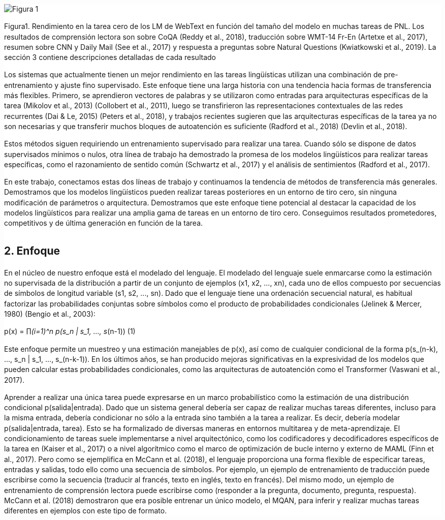 ![Figura 1](https://encrypted-tbn0.gstatic.com/images?q=tbn:ANd9GcQfNBBS_nyeXZzfGENWasBbbitHzEpBk8-Emg&s)

Figura1. Rendimiento en la tarea cero de los LM de WebText en función del tamaño del modelo en muchas tareas de PNL. Los resultados de comprensión lectora son sobre CoQA (Reddy et al., 2018), traducción sobre WMT-14 Fr-En (Artetxe et al., 2017), resumen sobre CNN y Daily Mail (See et al., 2017) y respuesta a preguntas sobre Natural Questions (Kwiatkowski et al., 2019). La sección 3 contiene descripciones detalladas de cada resultado

Los sistemas que actualmente tienen un mejor rendimiento en las tareas lingüísticas utilizan una combinación de pre-entrenamiento y ajuste fino supervisado. Este enfoque tiene una larga historia con una tendencia hacia formas de transferencia más flexibles. Primero, se aprendieron vectores de palabras y se utilizaron como entradas para arquitecturas específicas de la tarea (Mikolov et al., 2013) (Collobert et al., 2011), luego se transfirieron las representaciones contextuales de las redes recurrentes (Dai & Le, 2015) (Peters et al., 2018), y trabajos recientes sugieren que las arquitecturas específicas de la tarea ya no son necesarias y que transferir muchos bloques de autoatención es suficiente (Radford et al., 2018) (Devlin et al., 2018).

Estos métodos siguen requiriendo un entrenamiento supervisado para realizar una tarea. Cuando sólo se dispone de datos supervisados mínimos o nulos, otra línea de trabajo ha demostrado la promesa de los modelos lingüísticos para realizar tareas específicas, como el razonamiento de sentido común (Schwartz et al., 2017) y el análisis de sentimientos (Radford et al., 2017).

En este trabajo, conectamos estas dos líneas de trabajo y continuamos la tendencia de métodos de transferencia más generales. Demostramos que los modelos lingüísticos pueden realizar tareas posteriores en un entorno de tiro cero, sin ninguna modificación de parámetros o arquitectura. Demostramos que este enfoque tiene potencial al destacar la capacidad de los modelos lingüísticos para realizar una amplia gama de tareas en un entorno de tiro cero. Conseguimos resultados prometedores, competitivos y de última generación en función de la tarea.

## 2. Enfoque

En el núcleo de nuestro enfoque está el modelado del lenguaje. El modelado del lenguaje suele enmarcarse como la estimación no supervisada de la distribución a partir de un conjunto de ejemplos (x1, x2, ..., xn), cada uno de ellos compuesto por secuencias de símbolos de longitud variable (s1, s2, ..., sn). Dado que el lenguaje tiene una ordenación secuencial natural, es habitual factorizar las probabilidades conjuntas sobre símbolos como el producto de probabilidades condicionales (Jelinek & Mercer, 1980) (Bengio et al., 2003):

p(x) = ∏_(i=1)^n p(s_n | s_1, ..., s_(n-1)) (1)

Este enfoque permite un muestreo y una estimación manejables de p(x), así como de cualquier condicional de la forma p(s_(n-k), ..., s_n | s_1, ..., s_(n-k-1)). En los últimos años, se han producido mejoras significativas en la expresividad de los modelos que pueden calcular estas probabilidades condicionales, como las arquitecturas de autoatención como el Transformer (Vaswani et al., 2017).

Aprender a realizar una única tarea puede expresarse en un marco probabilístico como la estimación de una distribución condicional p(salida|entrada). Dado que un sistema general debería ser capaz de realizar muchas tareas diferentes, incluso para la misma entrada, debería condicionar no sólo a la entrada sino también a la tarea a realizar. Es decir, debería modelar p(salida|entrada, tarea). Esto se ha formalizado de diversas maneras en entornos multitarea y de meta-aprendizaje. El condicionamiento de tareas suele implementarse a nivel arquitectónico, como los codificadores y decodificadores específicos de la tarea en (Kaiser et al., 2017) o a nivel algorítmico como el marco de optimización de bucle interno y externo de MAML (Finn et al., 2017). Pero como se ejemplifica en McCann et al. (2018), el lenguaje proporciona una forma flexible de especificar tareas, entradas y salidas, todo ello como una secuencia de símbolos. Por ejemplo, un ejemplo de entrenamiento de traducción puede escribirse como la secuencia (traducir al francés, texto en inglés, texto en francés). Del mismo modo, un ejemplo de entrenamiento de comprensión lectora puede escribirse como (responder a la pregunta, documento, pregunta, respuesta). McCann et al. (2018) demostraron que era posible entrenar un único modelo, el MQAN, para inferir y realizar muchas tareas diferentes en ejemplos con este tipo de formato.
